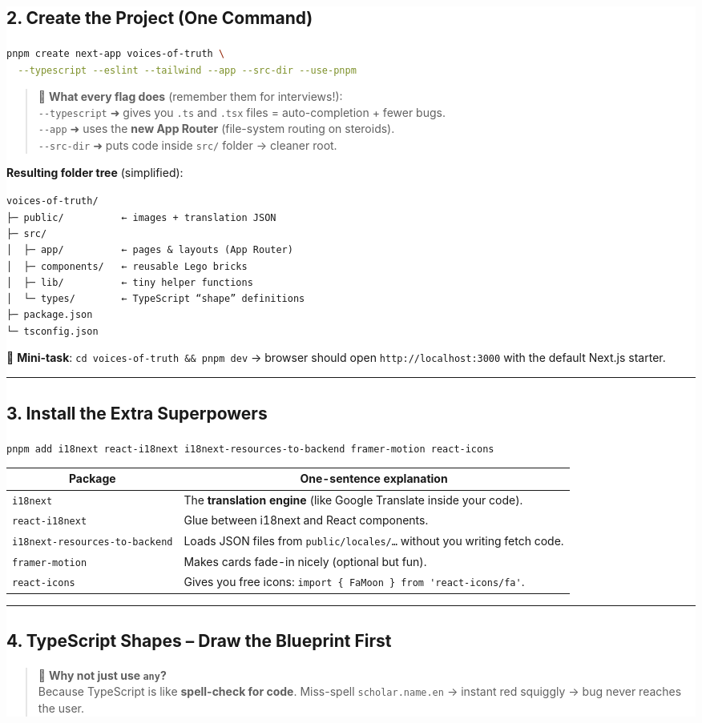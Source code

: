 
## 2. Create the Project (One Command)

```bash
pnpm create next-app voices-of-truth \
  --typescript --eslint --tailwind --app --src-dir --use-pnpm
```

> 🧠 **What every flag does** (remember them for interviews!):  
> `--typescript` ➜ gives you `.ts` and `.tsx` files = auto-completion + fewer bugs.  
> `--app` ➜ uses the **new App Router** (file-system routing on steroids).  
> `--src-dir` ➜ puts code inside `src/` folder → cleaner root.

**Resulting folder tree** (simplified):

```
voices-of-truth/
├─ public/          ← images + translation JSON
├─ src/
│  ├─ app/          ← pages & layouts (App Router)
│  ├─ components/   ← reusable Lego bricks
│  ├─ lib/          ← tiny helper functions
│  └─ types/        ← TypeScript “shape” definitions
├─ package.json
└─ tsconfig.json
```

🎯 **Mini-task**: `cd voices-of-truth && pnpm dev` → browser should open `http://localhost:3000` with the default Next.js starter.

---

## 3. Install the Extra Superpowers

```bash
pnpm add i18next react-i18next i18next-resources-to-backend framer-motion react-icons
```

| Package | One-sentence explanation |
|---|---|
| `i18next` | The **translation engine** (like Google Translate inside your code). |
| `react-i18next` | Glue between i18next and React components. |
| `i18next-resources-to-backend` | Loads JSON files from `public/locales/…` without you writing fetch code. |
| `framer-motion` | Makes cards fade-in nicely (optional but fun). |
| `react-icons` | Gives you free icons: `import { FaMoon } from 'react-icons/fa'`. |

---

## 4. TypeScript Shapes – Draw the Blueprint First

> 🧐 **Why not just use `any`?**  
> Because TypeScript is like **spell-check for code**. Miss-spell `scholar.name.en` → instant red squiggly → bug never reaches the user.
